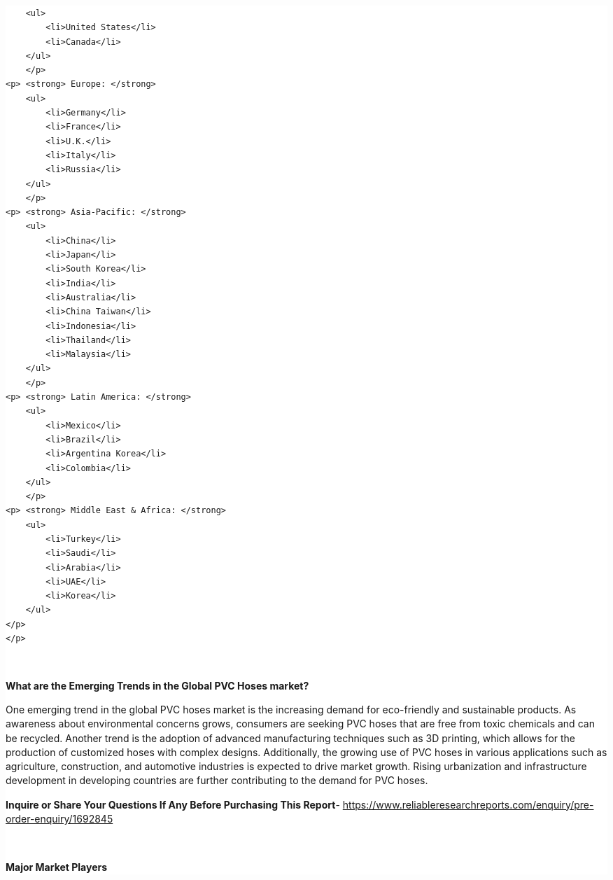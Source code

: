         <ul>
            <li>United States</li>
            <li>Canada</li>
        </ul>
        </p> 
    <p> <strong> Europe: </strong>
        <ul>
            <li>Germany</li>
            <li>France</li>
            <li>U.K.</li>
            <li>Italy</li>
            <li>Russia</li>
        </ul>
        </p> 
    <p> <strong> Asia-Pacific: </strong>
        <ul>
            <li>China</li>
            <li>Japan</li>
            <li>South Korea</li>
            <li>India</li>
            <li>Australia</li>
            <li>China Taiwan</li>
            <li>Indonesia</li>
            <li>Thailand</li>
            <li>Malaysia</li>
        </ul>
        </p> 
    <p> <strong> Latin America: </strong>
        <ul>
            <li>Mexico</li>
            <li>Brazil</li>
            <li>Argentina Korea</li>
            <li>Colombia</li>
        </ul>
        </p> 
    <p> <strong> Middle East & Africa: </strong>
        <ul>
            <li>Turkey</li>
            <li>Saudi</li>
            <li>Arabia</li>
            <li>UAE</li>
            <li>Korea</li>
        </ul>
    </p>
    </p>
<p>&nbsp;</p>
<p><strong>What are the Emerging Trends in the Global PVC Hoses market?</strong></p>
<p><p>One emerging trend in the global PVC hoses market is the increasing demand for eco-friendly and sustainable products. As awareness about environmental concerns grows, consumers are seeking PVC hoses that are free from toxic chemicals and can be recycled. Another trend is the adoption of advanced manufacturing techniques such as 3D printing, which allows for the production of customized hoses with complex designs. Additionally, the growing use of PVC hoses in various applications such as agriculture, construction, and automotive industries is expected to drive market growth. Rising urbanization and infrastructure development in developing countries are further contributing to the demand for PVC hoses.</p></p>
<p><strong>Inquire or Share Your Questions If Any Before Purchasing This Report</strong>- <a href="https://www.reliableresearchreports.com/enquiry/pre-order-enquiry/1692845">https://www.reliableresearchreports.com/enquiry/pre-order-enquiry/1692845</a></p>
<p>&nbsp;</p>
<p><strong>Major Market Players</strong></p>